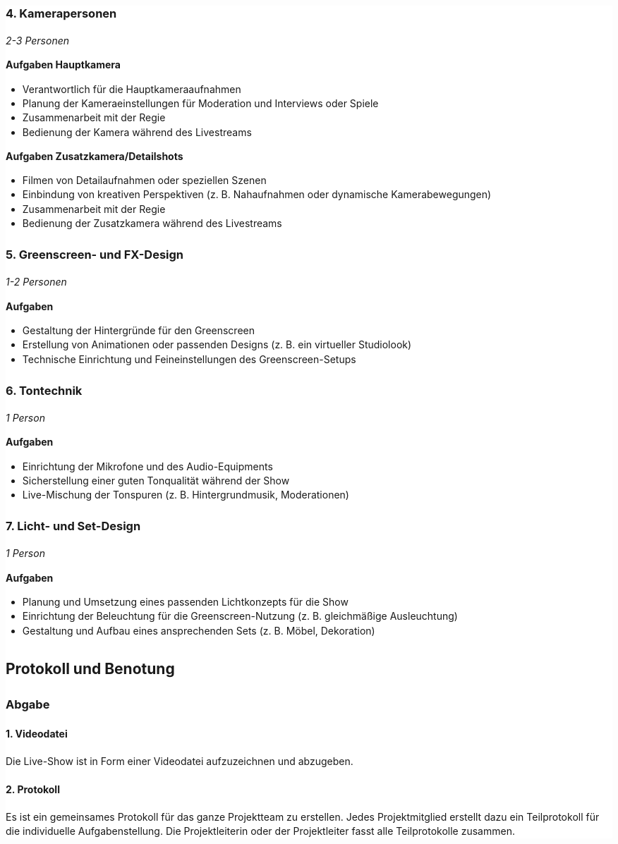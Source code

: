 ### 4. Kamerapersonen
*2-3 Personen*

**Aufgaben Hauptkamera**
- Verantwortlich für die Hauptkameraaufnahmen
- Planung der Kameraeinstellungen für Moderation und Interviews oder Spiele
- Zusammenarbeit mit der Regie
- Bedienung der Kamera während des Livestreams

**Aufgaben Zusatzkamera/Detailshots**
- Filmen von Detailaufnahmen oder speziellen Szenen
- Einbindung von kreativen Perspektiven (z. B. Nahaufnahmen oder dynamische Kamerabewegungen)
- Zusammenarbeit mit der Regie
- Bedienung der Zusatzkamera während des Livestreams

### 5. Greenscreen- und FX-Design
*1-2 Personen*

**Aufgaben**
- Gestaltung der Hintergründe für den Greenscreen
- Erstellung von Animationen oder passenden Designs (z. B. ein virtueller Studiolook)
- Technische Einrichtung und Feineinstellungen des Greenscreen-Setups

### 6. Tontechnik
*1 Person*

**Aufgaben**
- Einrichtung der Mikrofone und des Audio-Equipments
- Sicherstellung einer guten Tonqualität während der Show
- Live-Mischung der Tonspuren (z. B. Hintergrundmusik, Moderationen)

### 7. Licht- und Set-Design
*1 Person*

**Aufgaben**
- Planung und Umsetzung eines passenden Lichtkonzepts für die Show
- Einrichtung der Beleuchtung für die Greenscreen-Nutzung (z. B. gleichmäßige Ausleuchtung)
- Gestaltung und Aufbau eines ansprechenden Sets (z. B. Möbel, Dekoration)


## Protokoll und Benotung

### Abgabe

#### 1. Videodatei
Die Live-Show ist in Form einer Videodatei aufzuzeichnen und abzugeben.

#### 2. Protokoll

Es ist ein gemeinsames Protokoll für das ganze Projektteam zu erstellen. Jedes Projektmitglied erstellt dazu ein Teilprotokoll für die individuelle Aufgabenstellung. Die Projektleiterin oder der Projektleiter fasst alle Teilprotokolle zusammen.
